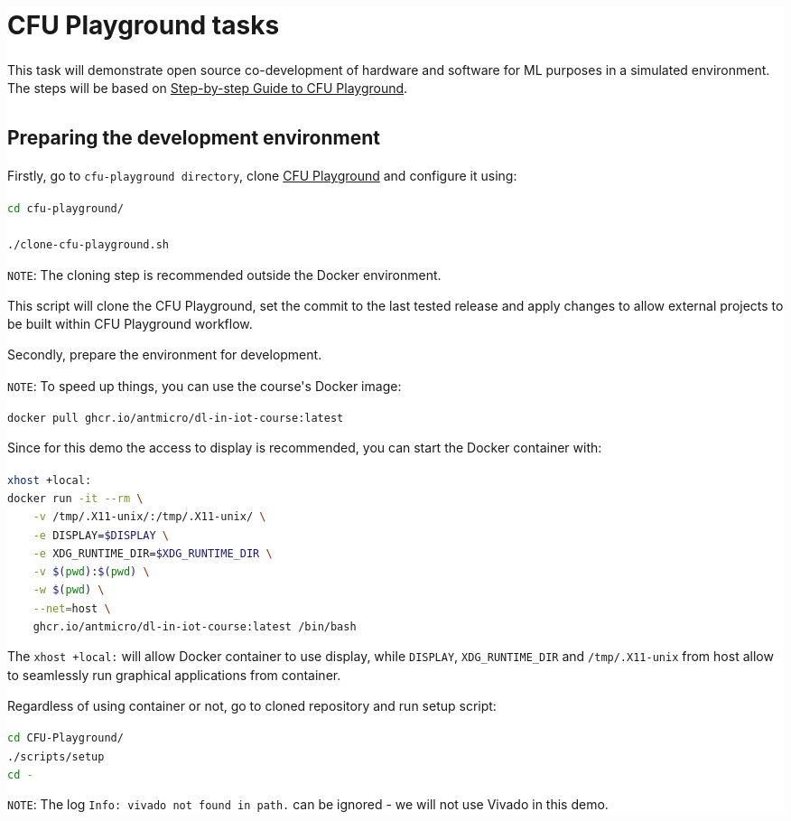 # CFU Playground tasks

This task will demonstrate open source co-development of hardware and software for ML purposes in a simulated environment.
The steps will be based on [Step-by-step Guide to CFU Playground](https://cfu-playground.readthedocs.io/en/latest/step-by-step.html).

## Preparing the development environment

Firstly, go to `cfu-playground directory`, clone [CFU Playground](https://github.com/google/CFU-Playground) and configure it using:

```bash
cd cfu-playground/

./clone-cfu-playground.sh
```

`NOTE`: The cloning step is recommended outside the Docker environment.

This script will clone the CFU Playground, set the commit to the last tested release and apply changes to allow external projects to be built within CFU Playground workflow.

Secondly, prepare the environment for development.

`NOTE`: To speed up things, you can use the course's Docker image:

```bash
docker pull ghcr.io/antmicro/dl-in-iot-course:latest
```

Since for this demo the access to display is recommended, you can start the Docker container with:

```bash
xhost +local:
docker run -it --rm \
    -v /tmp/.X11-unix/:/tmp/.X11-unix/ \
    -e DISPLAY=$DISPLAY \
    -e XDG_RUNTIME_DIR=$XDG_RUNTIME_DIR \
    -v $(pwd):$(pwd) \
    -w $(pwd) \
    --net=host \
    ghcr.io/antmicro/dl-in-iot-course:latest /bin/bash
```

The `xhost +local:` will allow Docker container to use display, while `DISPLAY`, `XDG_RUNTIME_DIR` and `/tmp/.X11-unix` from host allow to seamlessly run graphical applications from container.

Regardless of using container or not, go to cloned repository and run setup script:

```bash
cd CFU-Playground/
./scripts/setup
cd -
```

`NOTE`: The log `Info: vivado not found in path.` can be ignored - we will not use Vivado in this demo.
